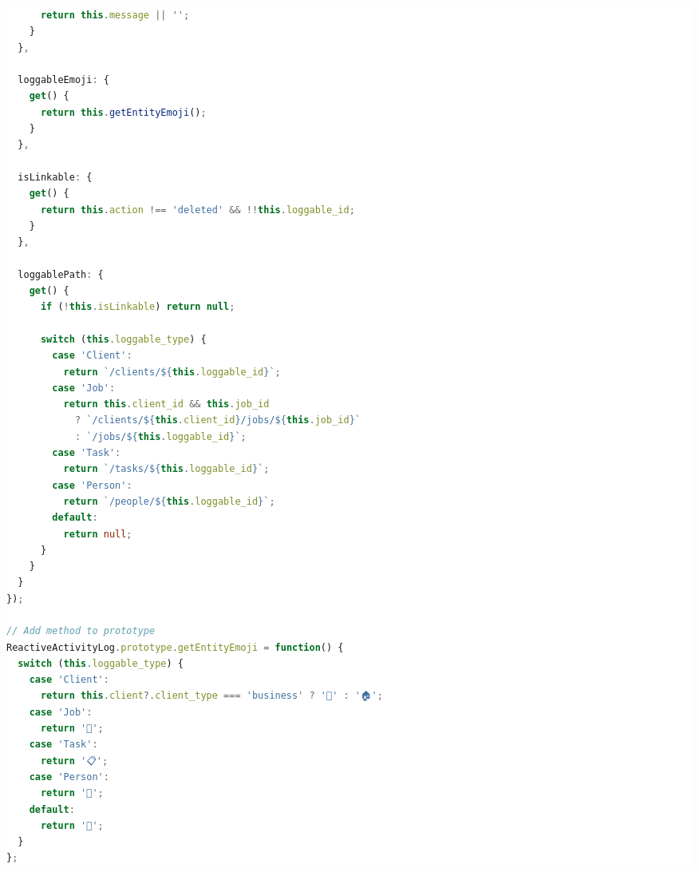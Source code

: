 ```typescript
      return this.message || '';
    }
  },
  
  loggableEmoji: {
    get() {
      return this.getEntityEmoji();
    }
  },
  
  isLinkable: {
    get() {
      return this.action !== 'deleted' && !!this.loggable_id;
    }
  },
  
  loggablePath: {
    get() {
      if (!this.isLinkable) return null;
      
      switch (this.loggable_type) {
        case 'Client':
          return `/clients/${this.loggable_id}`;
        case 'Job':
          return this.client_id && this.job_id 
            ? `/clients/${this.client_id}/jobs/${this.job_id}`
            : `/jobs/${this.loggable_id}`;
        case 'Task':
          return `/tasks/${this.loggable_id}`;
        case 'Person':
          return `/people/${this.loggable_id}`;
        default:
          return null;
      }
    }
  }
});

// Add method to prototype
ReactiveActivityLog.prototype.getEntityEmoji = function() {
  switch (this.loggable_type) {
    case 'Client':
      return this.client?.client_type === 'business' ? '🏢' : '🏠';
    case 'Job':
      return '💼';
    case 'Task':
      return '📋';
    case 'Person':
      return '👤';
    default:
      return '📝';
  }
};
```
